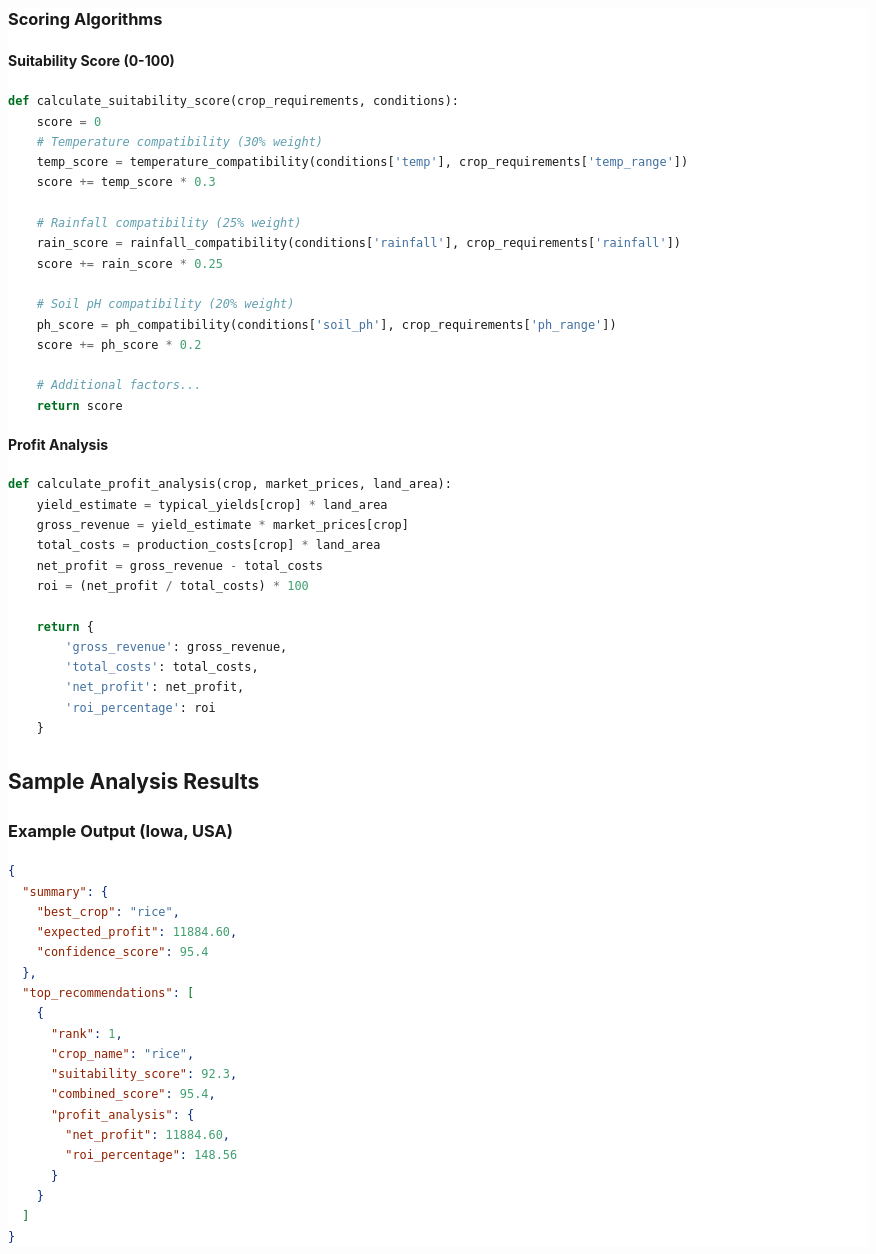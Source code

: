### Scoring Algorithms

#### Suitability Score (0-100)
```python
def calculate_suitability_score(crop_requirements, conditions):
    score = 0
    # Temperature compatibility (30% weight)
    temp_score = temperature_compatibility(conditions['temp'], crop_requirements['temp_range'])
    score += temp_score * 0.3
    
    # Rainfall compatibility (25% weight)  
    rain_score = rainfall_compatibility(conditions['rainfall'], crop_requirements['rainfall'])
    score += rain_score * 0.25
    
    # Soil pH compatibility (20% weight)
    ph_score = ph_compatibility(conditions['soil_ph'], crop_requirements['ph_range'])
    score += ph_score * 0.2
    
    # Additional factors...
    return score
```

#### Profit Analysis
```python
def calculate_profit_analysis(crop, market_prices, land_area):
    yield_estimate = typical_yields[crop] * land_area
    gross_revenue = yield_estimate * market_prices[crop]
    total_costs = production_costs[crop] * land_area
    net_profit = gross_revenue - total_costs
    roi = (net_profit / total_costs) * 100
    
    return {
        'gross_revenue': gross_revenue,
        'total_costs': total_costs, 
        'net_profit': net_profit,
        'roi_percentage': roi
    }
```

##  Sample Analysis Results

### Example Output (Iowa, USA)
```json
{
  "summary": {
    "best_crop": "rice",
    "expected_profit": 11884.60,
    "confidence_score": 95.4
  },
  "top_recommendations": [
    {
      "rank": 1,
      "crop_name": "rice",
      "suitability_score": 92.3,
      "combined_score": 95.4,
      "profit_analysis": {
        "net_profit": 11884.60,
        "roi_percentage": 148.56
      }
    }
  ]
}
```
